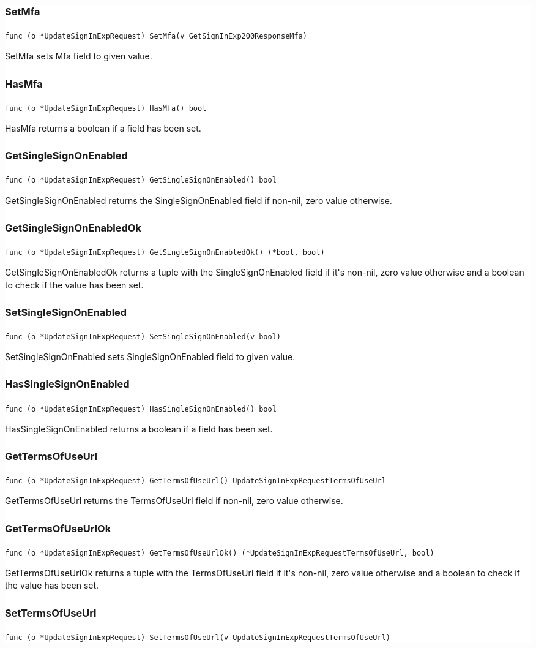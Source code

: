 ### SetMfa

`func (o *UpdateSignInExpRequest) SetMfa(v GetSignInExp200ResponseMfa)`

SetMfa sets Mfa field to given value.

### HasMfa

`func (o *UpdateSignInExpRequest) HasMfa() bool`

HasMfa returns a boolean if a field has been set.

### GetSingleSignOnEnabled

`func (o *UpdateSignInExpRequest) GetSingleSignOnEnabled() bool`

GetSingleSignOnEnabled returns the SingleSignOnEnabled field if non-nil, zero value otherwise.

### GetSingleSignOnEnabledOk

`func (o *UpdateSignInExpRequest) GetSingleSignOnEnabledOk() (*bool, bool)`

GetSingleSignOnEnabledOk returns a tuple with the SingleSignOnEnabled field if it's non-nil, zero value otherwise
and a boolean to check if the value has been set.

### SetSingleSignOnEnabled

`func (o *UpdateSignInExpRequest) SetSingleSignOnEnabled(v bool)`

SetSingleSignOnEnabled sets SingleSignOnEnabled field to given value.

### HasSingleSignOnEnabled

`func (o *UpdateSignInExpRequest) HasSingleSignOnEnabled() bool`

HasSingleSignOnEnabled returns a boolean if a field has been set.

### GetTermsOfUseUrl

`func (o *UpdateSignInExpRequest) GetTermsOfUseUrl() UpdateSignInExpRequestTermsOfUseUrl`

GetTermsOfUseUrl returns the TermsOfUseUrl field if non-nil, zero value otherwise.

### GetTermsOfUseUrlOk

`func (o *UpdateSignInExpRequest) GetTermsOfUseUrlOk() (*UpdateSignInExpRequestTermsOfUseUrl, bool)`

GetTermsOfUseUrlOk returns a tuple with the TermsOfUseUrl field if it's non-nil, zero value otherwise
and a boolean to check if the value has been set.

### SetTermsOfUseUrl

`func (o *UpdateSignInExpRequest) SetTermsOfUseUrl(v UpdateSignInExpRequestTermsOfUseUrl)`
